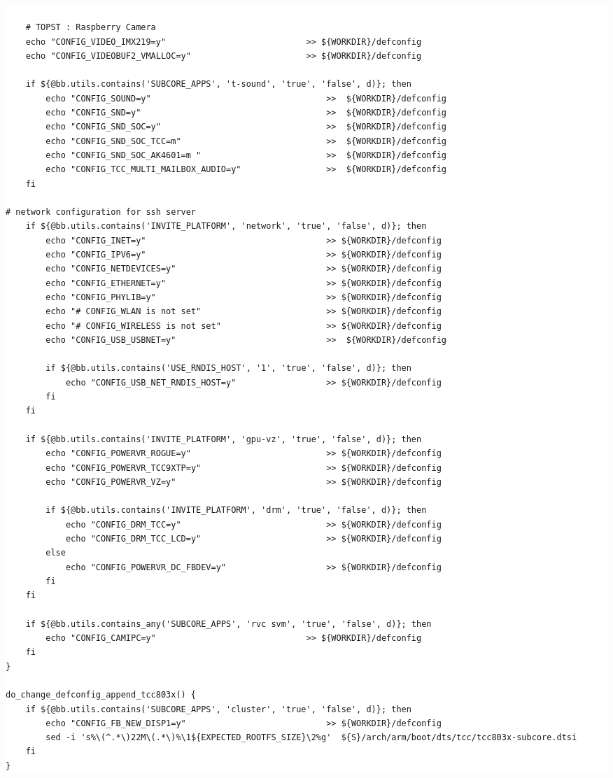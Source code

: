 ```
		
	# TOPST : Raspberry Camera
	echo "CONFIG_VIDEO_IMX219=y"							>> ${WORKDIR}/defconfig
	echo "CONFIG_VIDEOBUF2_VMALLOC=y"						>> ${WORKDIR}/defconfig

	if ${@bb.utils.contains('SUBCORE_APPS', 't-sound', 'true', 'false', d)}; then
		echo "CONFIG_SOUND=y"									>>  ${WORKDIR}/defconfig
		echo "CONFIG_SND=y"										>>  ${WORKDIR}/defconfig
		echo "CONFIG_SND_SOC=y"									>>  ${WORKDIR}/defconfig
		echo "CONFIG_SND_SOC_TCC=m"								>>  ${WORKDIR}/defconfig
		echo "CONFIG_SND_SOC_AK4601=m "							>>  ${WORKDIR}/defconfig
		echo "CONFIG_TCC_MULTI_MAILBOX_AUDIO=y"					>>  ${WORKDIR}/defconfig
	fi

# network configuration for ssh server
	if ${@bb.utils.contains('INVITE_PLATFORM', 'network', 'true', 'false', d)}; then
		echo "CONFIG_INET=y"									>> ${WORKDIR}/defconfig
		echo "CONFIG_IPV6=y"									>> ${WORKDIR}/defconfig
		echo "CONFIG_NETDEVICES=y"								>> ${WORKDIR}/defconfig
		echo "CONFIG_ETHERNET=y"								>> ${WORKDIR}/defconfig
		echo "CONFIG_PHYLIB=y"									>> ${WORKDIR}/defconfig
		echo "# CONFIG_WLAN is not set"							>> ${WORKDIR}/defconfig
		echo "# CONFIG_WIRELESS is not set"						>> ${WORKDIR}/defconfig
		echo "CONFIG_USB_USBNET=y"								>>  ${WORKDIR}/defconfig

		if ${@bb.utils.contains('USE_RNDIS_HOST', '1', 'true', 'false', d)}; then
			echo "CONFIG_USB_NET_RNDIS_HOST=y"					>> ${WORKDIR}/defconfig
		fi
	fi

	if ${@bb.utils.contains('INVITE_PLATFORM', 'gpu-vz', 'true', 'false', d)}; then
		echo "CONFIG_POWERVR_ROGUE=y"							>> ${WORKDIR}/defconfig
		echo "CONFIG_POWERVR_TCC9XTP=y"							>> ${WORKDIR}/defconfig
		echo "CONFIG_POWERVR_VZ=y"								>> ${WORKDIR}/defconfig

		if ${@bb.utils.contains('INVITE_PLATFORM', 'drm', 'true', 'false', d)}; then
			echo "CONFIG_DRM_TCC=y"                             >> ${WORKDIR}/defconfig
			echo "CONFIG_DRM_TCC_LCD=y"                         >> ${WORKDIR}/defconfig
		else
			echo "CONFIG_POWERVR_DC_FBDEV=y"                    >> ${WORKDIR}/defconfig
		fi
	fi

	if ${@bb.utils.contains_any('SUBCORE_APPS', 'rvc svm', 'true', 'false', d)}; then
		echo "CONFIG_CAMIPC=y"								>> ${WORKDIR}/defconfig
	fi
}

do_change_defconfig_append_tcc803x() {
	if ${@bb.utils.contains('SUBCORE_APPS', 'cluster', 'true', 'false', d)}; then
		echo "CONFIG_FB_NEW_DISP1=y"							>> ${WORKDIR}/defconfig
		sed -i 's%\(^.*\)22M\(.*\)%\1${EXPECTED_ROOTFS_SIZE}\2%g'  ${S}/arch/arm/boot/dts/tcc/tcc803x-subcore.dtsi
	fi
}
```
